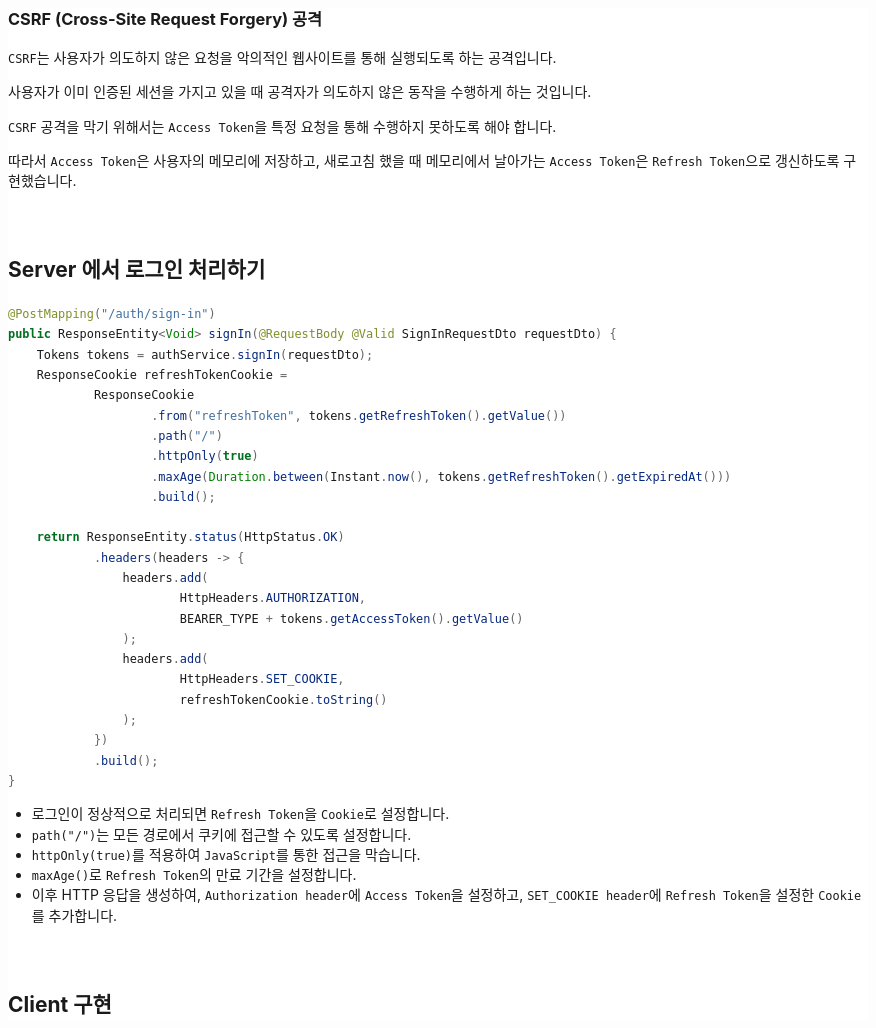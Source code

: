 ### CSRF (Cross-Site Request Forgery) 공격

`CSRF`는 사용자가 의도하지 않은 요청을 악의적인 웹사이트를 통해 실행되도록 하는 공격입니다.

사용자가 이미 인증된 세션을 가지고 있을 때 공격자가 의도하지 않은 동작을 수행하게 하는 것입니다.

`CSRF` 공격을 막기 위해서는 `Access Token`을 특정 요청을 통해 수행하지 못하도록 해야 합니다.

따라서 `Access Token`은 사용자의 메모리에 저장하고, 새로고침 했을 때 메모리에서 날아가는 `Access Token`은 `Refresh Token`으로 갱신하도록 구현했습니다.

<br>

## Server 에서 로그인 처리하기

```java
@PostMapping("/auth/sign-in")
public ResponseEntity<Void> signIn(@RequestBody @Valid SignInRequestDto requestDto) {
    Tokens tokens = authService.signIn(requestDto);
    ResponseCookie refreshTokenCookie =
            ResponseCookie
                    .from("refreshToken", tokens.getRefreshToken().getValue())
                    .path("/")
                    .httpOnly(true)
                    .maxAge(Duration.between(Instant.now(), tokens.getRefreshToken().getExpiredAt()))
                    .build();

    return ResponseEntity.status(HttpStatus.OK)
            .headers(headers -> {
                headers.add(
                        HttpHeaders.AUTHORIZATION,
                        BEARER_TYPE + tokens.getAccessToken().getValue()
                );
                headers.add(
                        HttpHeaders.SET_COOKIE,
                        refreshTokenCookie.toString()
                );
            })
            .build();
}
```

- 로그인이 정상적으로 처리되면 `Refresh Token`을 `Cookie`로 설정합니다.
- `path("/")`는 모든 경로에서 쿠키에 접근할 수 있도록 설정합니다.
- `httpOnly(true)`를 적용하여 `JavaScript`를 통한 접근을 막습니다.
- `maxAge()`로 `Refresh Token`의 만료 기간을 설정합니다.
- 이후 HTTP 응답을 생성하여, `Authorization header`에 `Access Token`을 설정하고, `SET_COOKIE header`에 `Refresh Token`을 설정한 `Cookie`를 추가합니다.

<br>

## Client 구현
